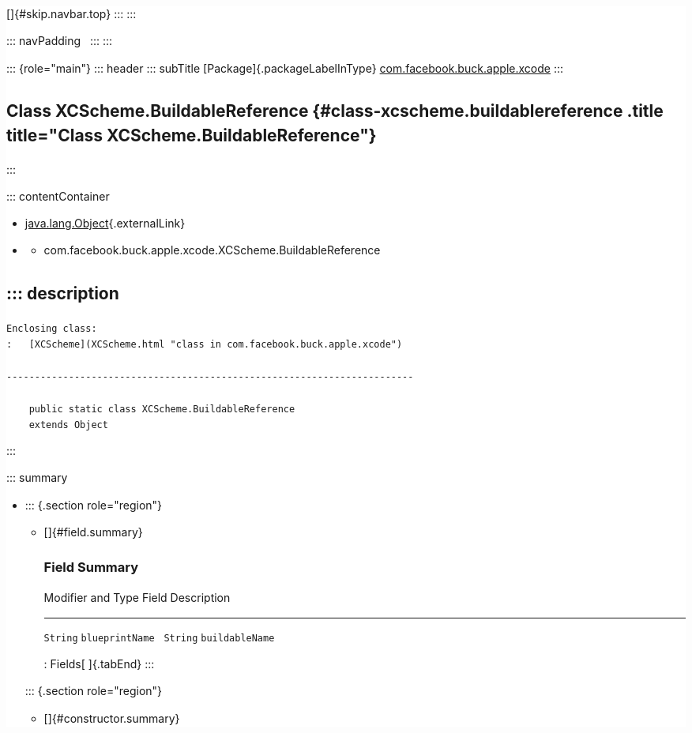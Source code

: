 </div>

[]{#skip.navbar.top}
:::
:::

::: navPadding
 
:::
:::

::: {role="main"}
::: header
::: subTitle
[Package]{.packageLabelInType} [com.facebook.buck.apple.xcode](package-summary.html)
:::

## Class XCScheme.BuildableReference {#class-xcscheme.buildablereference .title title="Class XCScheme.BuildableReference"}
:::

::: contentContainer
-   [java.lang.Object](http://docs.oracle.com/javase/7/docs/api/java/lang/Object.html?is-external=true "class or interface in java.lang"){.externalLink}

-   -   com.facebook.buck.apple.xcode.XCScheme.BuildableReference

::: description
-   

    Enclosing class:
    :   [XCScheme](XCScheme.html "class in com.facebook.buck.apple.xcode")

    ------------------------------------------------------------------------

        public static class XCScheme.BuildableReference
        extends Object
:::

::: summary
-   ::: {.section role="region"}
    -   []{#field.summary}

        ### Field Summary

          Modifier and Type   Field             Description
          ------------------- ----------------- -------------
          `String`            `blueprintName`    
          `String`            `buildableName`    

          : Fields[ ]{.tabEnd}
    :::

    ::: {.section role="region"}
    -   []{#constructor.summary}
